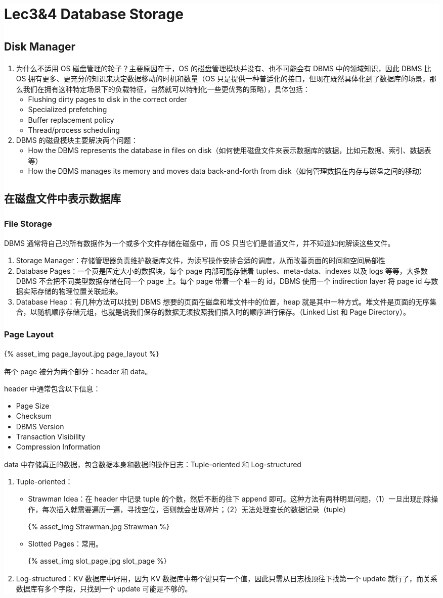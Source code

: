 # Lec3&4 Database Storage

## Disk Manager

1. 为什么不适用 OS 磁盘管理的轮子？主要原因在于，OS 的磁盘管理模块并没有、也不可能会有 DBMS 中的领域知识，因此 DBMS 比 OS 拥有更多、更充分的知识来决定数据移动的时机和数量（OS 只是提供一种普适化的接口，但现在既然具体化到了数据库的场景，那么我们在拥有这种特定场景下的负载特征，自然就可以特制化一些更优秀的策略），具体包括：
    - Flushing dirty pages to disk in the correct order
    - Specialized prefetching
    - Buffer replacement policy
    - Thread/process scheduling
2. DBMS 的磁盘模块主要解决两个问题：
    - How the DBMS represents the database in files on disk（如何使用磁盘文件来表示数据库的数据，比如元数据、索引、数据表等）
    - How the DBMS manages its memory and moves data back-and-forth from disk（如何管理数据在内存与磁盘之间的移动）

## 在磁盘文件中表示数据库

### File Storage

DBMS 通常将自己的所有数据作为一个或多个文件存储在磁盘中，而 OS 只当它们是普通文件，并不知道如何解读这些文件。

1. Storage Manager：存储管理器负责维护数据库文件，为读写操作安排合适的调度，从而改善页面的时间和空间局部性
2. Database Pages：一个页是固定大小的数据块，每个 page 内部可能存储着 tuples、meta-data、indexes 以及 logs 等等，大多数 DBMS 不会把不同类型数据存储在同一个 page 上。每个 page 带着一个唯一的 id，DBMS 使用一个 indirection layer 将 page id 与数据实际存储的物理位置关联起来。
3. Database Heap：有几种方法可以找到 DBMS 想要的页面在磁盘和堆文件中的位置，heap 就是其中一种方式。堆文件是页面的无序集合，以随机顺序存储元组，也就是说我们保存的数据无须按照我们插入时的顺序进行保存。（Linked List 和 Page Directory）。

### Page Layout

{% asset_img page_layout.jpg page_layout  %}

每个 page 被分为两个部分：header 和 data。

header 中通常包含以下信息：

- Page Size
- Checksum
- DBMS Version
- Transaction Visibility
- Compression Information

data 中存储真正的数据，包含数据本身和数据的操作日志：Tuple-oriented 和 Log-structured

1. Tuple-oriented：

    - Strawman Idea：在 header 中记录 tuple 的个数，然后不断的往下 append 即可。这种方法有两种明显问题，（1）一旦出现删除操作，每次插入就需要遍历一遍，寻找空位，否则就会出现碎片；（2）无法处理变长的数据记录（tuple）

        {% asset_img Strawman.jpg Strawman %}

    - Slotted Pages：常用。

        {% asset_img slot_page.jpg slot_page %}

2. Log-structured：KV 数据库中好用，因为 KV 数据库中每个键只有一个值，因此只需从日志栈顶往下找第一个 update 就行了，而关系数据库有多个字段，只找到一个 update 可能是不够的。
